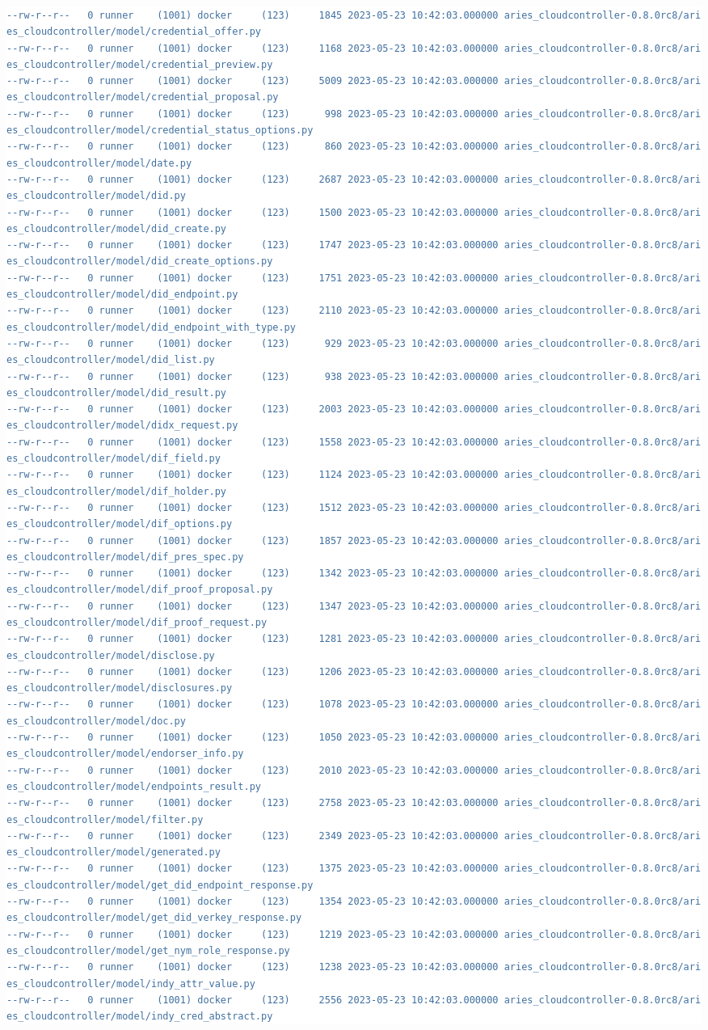 ```diff
--rw-r--r--   0 runner    (1001) docker     (123)     1845 2023-05-23 10:42:03.000000 aries_cloudcontroller-0.8.0rc8/aries_cloudcontroller/model/credential_offer.py
--rw-r--r--   0 runner    (1001) docker     (123)     1168 2023-05-23 10:42:03.000000 aries_cloudcontroller-0.8.0rc8/aries_cloudcontroller/model/credential_preview.py
--rw-r--r--   0 runner    (1001) docker     (123)     5009 2023-05-23 10:42:03.000000 aries_cloudcontroller-0.8.0rc8/aries_cloudcontroller/model/credential_proposal.py
--rw-r--r--   0 runner    (1001) docker     (123)      998 2023-05-23 10:42:03.000000 aries_cloudcontroller-0.8.0rc8/aries_cloudcontroller/model/credential_status_options.py
--rw-r--r--   0 runner    (1001) docker     (123)      860 2023-05-23 10:42:03.000000 aries_cloudcontroller-0.8.0rc8/aries_cloudcontroller/model/date.py
--rw-r--r--   0 runner    (1001) docker     (123)     2687 2023-05-23 10:42:03.000000 aries_cloudcontroller-0.8.0rc8/aries_cloudcontroller/model/did.py
--rw-r--r--   0 runner    (1001) docker     (123)     1500 2023-05-23 10:42:03.000000 aries_cloudcontroller-0.8.0rc8/aries_cloudcontroller/model/did_create.py
--rw-r--r--   0 runner    (1001) docker     (123)     1747 2023-05-23 10:42:03.000000 aries_cloudcontroller-0.8.0rc8/aries_cloudcontroller/model/did_create_options.py
--rw-r--r--   0 runner    (1001) docker     (123)     1751 2023-05-23 10:42:03.000000 aries_cloudcontroller-0.8.0rc8/aries_cloudcontroller/model/did_endpoint.py
--rw-r--r--   0 runner    (1001) docker     (123)     2110 2023-05-23 10:42:03.000000 aries_cloudcontroller-0.8.0rc8/aries_cloudcontroller/model/did_endpoint_with_type.py
--rw-r--r--   0 runner    (1001) docker     (123)      929 2023-05-23 10:42:03.000000 aries_cloudcontroller-0.8.0rc8/aries_cloudcontroller/model/did_list.py
--rw-r--r--   0 runner    (1001) docker     (123)      938 2023-05-23 10:42:03.000000 aries_cloudcontroller-0.8.0rc8/aries_cloudcontroller/model/did_result.py
--rw-r--r--   0 runner    (1001) docker     (123)     2003 2023-05-23 10:42:03.000000 aries_cloudcontroller-0.8.0rc8/aries_cloudcontroller/model/didx_request.py
--rw-r--r--   0 runner    (1001) docker     (123)     1558 2023-05-23 10:42:03.000000 aries_cloudcontroller-0.8.0rc8/aries_cloudcontroller/model/dif_field.py
--rw-r--r--   0 runner    (1001) docker     (123)     1124 2023-05-23 10:42:03.000000 aries_cloudcontroller-0.8.0rc8/aries_cloudcontroller/model/dif_holder.py
--rw-r--r--   0 runner    (1001) docker     (123)     1512 2023-05-23 10:42:03.000000 aries_cloudcontroller-0.8.0rc8/aries_cloudcontroller/model/dif_options.py
--rw-r--r--   0 runner    (1001) docker     (123)     1857 2023-05-23 10:42:03.000000 aries_cloudcontroller-0.8.0rc8/aries_cloudcontroller/model/dif_pres_spec.py
--rw-r--r--   0 runner    (1001) docker     (123)     1342 2023-05-23 10:42:03.000000 aries_cloudcontroller-0.8.0rc8/aries_cloudcontroller/model/dif_proof_proposal.py
--rw-r--r--   0 runner    (1001) docker     (123)     1347 2023-05-23 10:42:03.000000 aries_cloudcontroller-0.8.0rc8/aries_cloudcontroller/model/dif_proof_request.py
--rw-r--r--   0 runner    (1001) docker     (123)     1281 2023-05-23 10:42:03.000000 aries_cloudcontroller-0.8.0rc8/aries_cloudcontroller/model/disclose.py
--rw-r--r--   0 runner    (1001) docker     (123)     1206 2023-05-23 10:42:03.000000 aries_cloudcontroller-0.8.0rc8/aries_cloudcontroller/model/disclosures.py
--rw-r--r--   0 runner    (1001) docker     (123)     1078 2023-05-23 10:42:03.000000 aries_cloudcontroller-0.8.0rc8/aries_cloudcontroller/model/doc.py
--rw-r--r--   0 runner    (1001) docker     (123)     1050 2023-05-23 10:42:03.000000 aries_cloudcontroller-0.8.0rc8/aries_cloudcontroller/model/endorser_info.py
--rw-r--r--   0 runner    (1001) docker     (123)     2010 2023-05-23 10:42:03.000000 aries_cloudcontroller-0.8.0rc8/aries_cloudcontroller/model/endpoints_result.py
--rw-r--r--   0 runner    (1001) docker     (123)     2758 2023-05-23 10:42:03.000000 aries_cloudcontroller-0.8.0rc8/aries_cloudcontroller/model/filter.py
--rw-r--r--   0 runner    (1001) docker     (123)     2349 2023-05-23 10:42:03.000000 aries_cloudcontroller-0.8.0rc8/aries_cloudcontroller/model/generated.py
--rw-r--r--   0 runner    (1001) docker     (123)     1375 2023-05-23 10:42:03.000000 aries_cloudcontroller-0.8.0rc8/aries_cloudcontroller/model/get_did_endpoint_response.py
--rw-r--r--   0 runner    (1001) docker     (123)     1354 2023-05-23 10:42:03.000000 aries_cloudcontroller-0.8.0rc8/aries_cloudcontroller/model/get_did_verkey_response.py
--rw-r--r--   0 runner    (1001) docker     (123)     1219 2023-05-23 10:42:03.000000 aries_cloudcontroller-0.8.0rc8/aries_cloudcontroller/model/get_nym_role_response.py
--rw-r--r--   0 runner    (1001) docker     (123)     1238 2023-05-23 10:42:03.000000 aries_cloudcontroller-0.8.0rc8/aries_cloudcontroller/model/indy_attr_value.py
--rw-r--r--   0 runner    (1001) docker     (123)     2556 2023-05-23 10:42:03.000000 aries_cloudcontroller-0.8.0rc8/aries_cloudcontroller/model/indy_cred_abstract.py
```